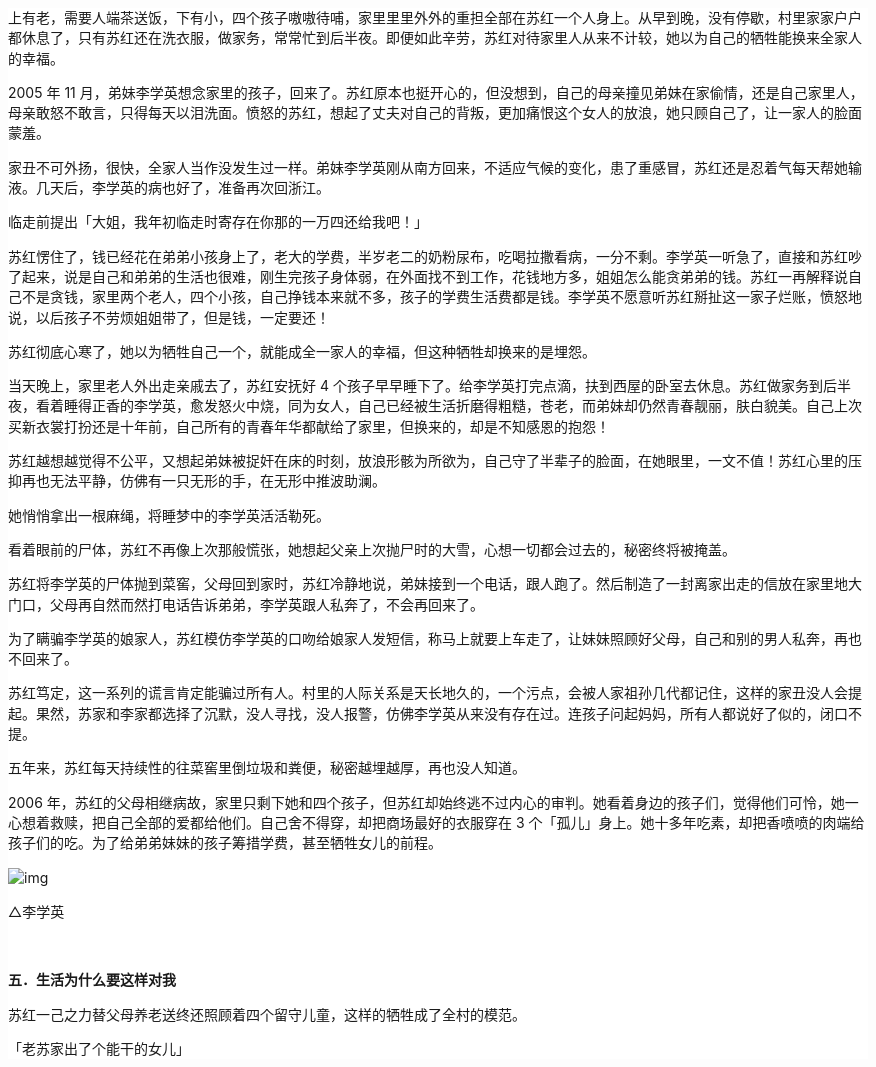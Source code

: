 
上有老，需要人端茶送饭，下有小，四个孩子嗷嗷待哺，家里里里外外的重担全部在苏红一个人身上。从早到晚，没有停歇，村里家家户户都休息了，只有苏红还在洗衣服，做家务，常常忙到后半夜。即便如此辛劳，苏红对待家里人从来不计较，她以为自己的牺牲能换来全家人的幸福。


2005 年 11 月，弟妹李学英想念家里的孩子，回来了。苏红原本也挺开心的，但没想到，自己的母亲撞见弟妹在家偷情，还是自己家里人，母亲敢怒不敢言，只得每天以泪洗面。愤怒的苏红，想起了丈夫对自己的背叛，更加痛恨这个女人的放浪，她只顾自己了，让一家人的脸面蒙羞。


家丑不可外扬，很快，全家人当作没发生过一样。弟妹李学英刚从南方回来，不适应气候的变化，患了重感冒，苏红还是忍着气每天帮她输液。几天后，李学英的病也好了，准备再次回浙江。


临走前提出「大姐，我年初临走时寄存在你那的一万四还给我吧！」


苏红愣住了，钱已经花在弟弟小孩身上了，老大的学费，半岁老二的奶粉尿布，吃喝拉撒看病，一分不剩。李学英一听急了，直接和苏红吵了起来，说是自己和弟弟的生活也很难，刚生完孩子身体弱，在外面找不到工作，花钱地方多，姐姐怎么能贪弟弟的钱。苏红一再解释说自己不是贪钱，家里两个老人，四个小孩，自己挣钱本来就不多，孩子的学费生活费都是钱。李学英不愿意听苏红掰扯这一家子烂账，愤怒地说，以后孩子不劳烦姐姐带了，但是钱，一定要还！


苏红彻底心寒了，她以为牺牲自己一个，就能成全一家人的幸福，但这种牺牲却换来的是埋怨。


当天晚上，家里老人外出走亲戚去了，苏红安抚好 4 个孩子早早睡下了。给李学英打完点滴，扶到西屋的卧室去休息。苏红做家务到后半夜，看着睡得正香的李学英，愈发怒火中烧，同为女人，自己已经被生活折磨得粗糙，苍老，而弟妹却仍然青春靓丽，肤白貌美。自己上次买新衣裳打扮还是十年前，自己所有的青春年华都献给了家里，但换来的，却是不知感恩的抱怨！


苏红越想越觉得不公平，又想起弟妹被捉奸在床的时刻，放浪形骸为所欲为，自己守了半辈子的脸面，在她眼里，一文不值！苏红心里的压抑再也无法平静，仿佛有一只无形的手，在无形中推波助澜。


她悄悄拿出一根麻绳，将睡梦中的李学英活活勒死。


看着眼前的尸体，苏红不再像上次那般慌张，她想起父亲上次抛尸时的大雪，心想一切都会过去的，秘密终将被掩盖。


苏红将李学英的尸体抛到菜窖，父母回到家时，苏红冷静地说，弟妹接到一个电话，跟人跑了。然后制造了一封离家出走的信放在家里地大门口，父母再自然而然打电话告诉弟弟，李学英跟人私奔了，不会再回来了。


为了瞒骗李学英的娘家人，苏红模仿李学英的口吻给娘家人发短信，称马上就要上车走了，让妹妹照顾好父母，自己和别的男人私奔，再也不回来了。


苏红笃定，这一系列的谎言肯定能骗过所有人。村里的人际关系是天长地久的，一个污点，会被人家祖孙几代都记住，这样的家丑没人会提起。果然，苏家和李家都选择了沉默，没人寻找，没人报警，仿佛李学英从来没有存在过。连孩子问起妈妈，所有人都说好了似的，闭口不提。


五年来，苏红每天持续性的往菜窖里倒垃圾和粪便，秘密越埋越厚，再也没人知道。


2006 年，苏红的父母相继病故，家里只剩下她和四个孩子，但苏红却始终逃不过内心的审判。她看着身边的孩子们，觉得他们可怜，她一心想着救赎，把自己全部的爱都给他们。自己舍不得穿，却把商场最好的衣服穿在 3 个「孤儿」身上。她十多年吃素，却把香喷喷的肉端给孩子们的吃。为了给弟弟妹妹的孩子筹措学费，甚至牺牲女儿的前程。


![img](https://pic4.zhimg.com/v2-60aee41752cb592594d6b51dc602f671.webp)

△李学英


 


**五．生活为什么要这样对我**


苏红一己之力替父母养老送终还照顾着四个留守儿童，这样的牺牲成了全村的模范。


「老苏家出了个能干的女儿」
